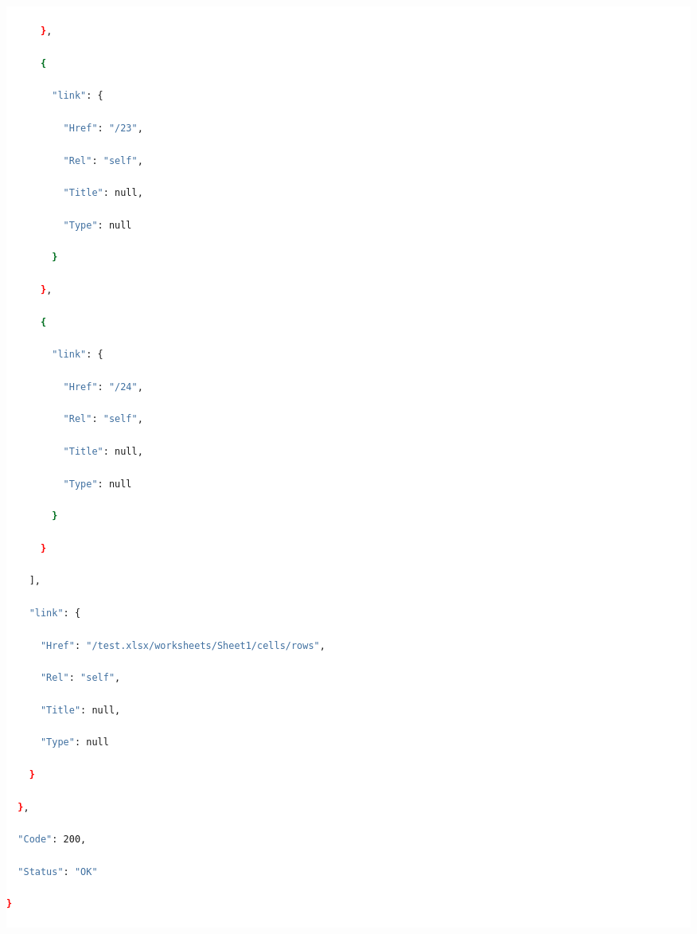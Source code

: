 ```bash

      },

      {

        "link": {

          "Href": "/23",

          "Rel": "self",

          "Title": null,

          "Type": null

        }

      },

      {

        "link": {

          "Href": "/24",

          "Rel": "self",

          "Title": null,

          "Type": null

        }

      }

    ],

    "link": {

      "Href": "/test.xlsx/worksheets/Sheet1/cells/rows",

      "Rel": "self",

      "Title": null,

      "Type": null

    }

  },

  "Code": 200,

  "Status": "OK"

}
 
```
